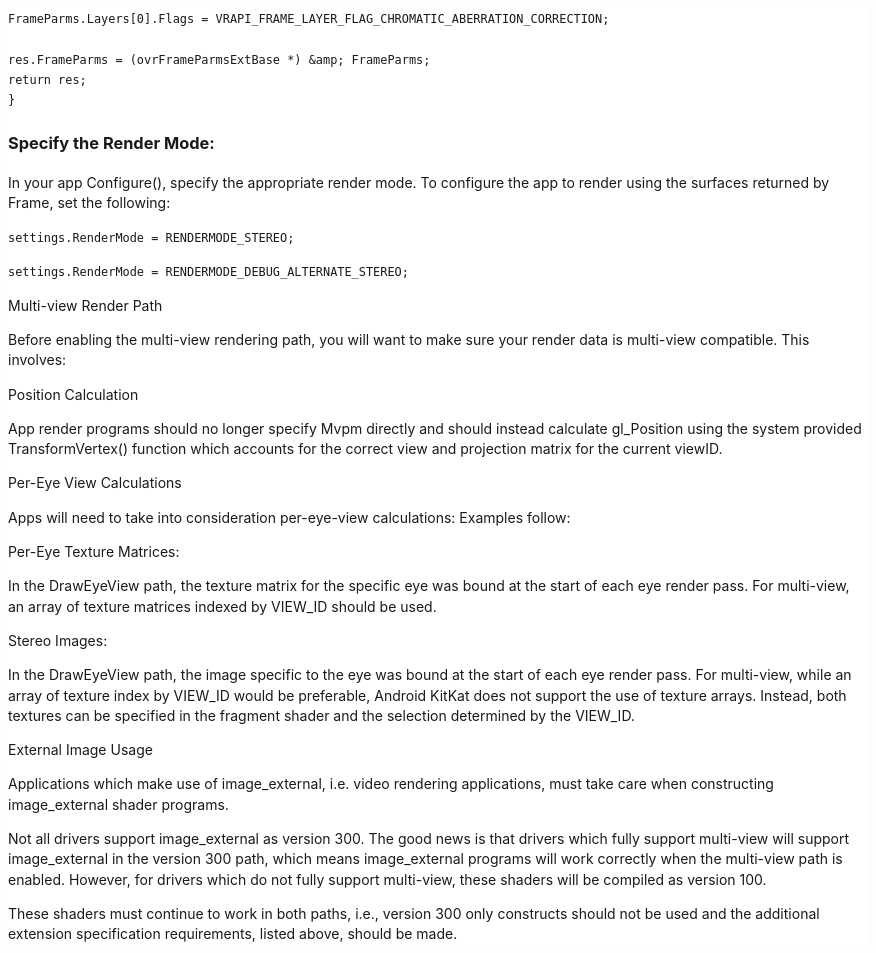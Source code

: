 ```
FrameParms.Layers[0].Flags = VRAPI_FRAME_LAYER_FLAG_CHROMATIC_ABERRATION_CORRECTION;

res.FrameParms = (ovrFrameParmsExtBase *) &amp; FrameParms;
return res;
}
```

### Specify the Render Mode:

In your app Configure(), specify the appropriate render mode. To configure the app to render using the surfaces returned by Frame, set the following:

```
settings.RenderMode = RENDERMODE_STEREO;
```

```
settings.RenderMode = RENDERMODE_DEBUG_ALTERNATE_STEREO;
```

Multi-view Render Path

Before enabling the multi-view rendering path, you will want to make sure your render data is multi-view compatible. This involves:

Position Calculation

App render programs should no longer specify Mvpm directly and should instead calculate gl_Position using the system provided TransformVertex() function which accounts for the correct view and projection matrix for the current viewID.

Per-Eye View Calculations

Apps will need to take into consideration per-eye-view calculations: Examples follow:

Per-Eye Texture Matrices:

In the DrawEyeView path, the texture matrix for the specific eye was bound at the start of each eye render pass. For multi-view, an array of texture matrices indexed by VIEW_ID should be used.

Stereo Images:

In the DrawEyeView path, the image specific to the eye was bound at the start of each eye render pass. For multi-view, while an array of texture index by VIEW_ID would be preferable, Android KitKat does not support the use of texture arrays. Instead, both textures can be specified in the fragment shader and the selection determined by the VIEW_ID.

External Image Usage

Applications which make use of image_external, i.e. video rendering applications, must take care when constructing image_external shader programs.

Not all drivers support image_external as version 300. The good news is that drivers which fully support multi-view will support image_external in the version 300 path, which means image_external programs will work correctly when the multi-view path is enabled. However, for drivers which do not fully support multi-view, these shaders will be compiled as version 100.

These shaders must continue to work in both paths, i.e., version 300 only constructs should not be used and the additional extension specification requirements, listed above, should be made.
